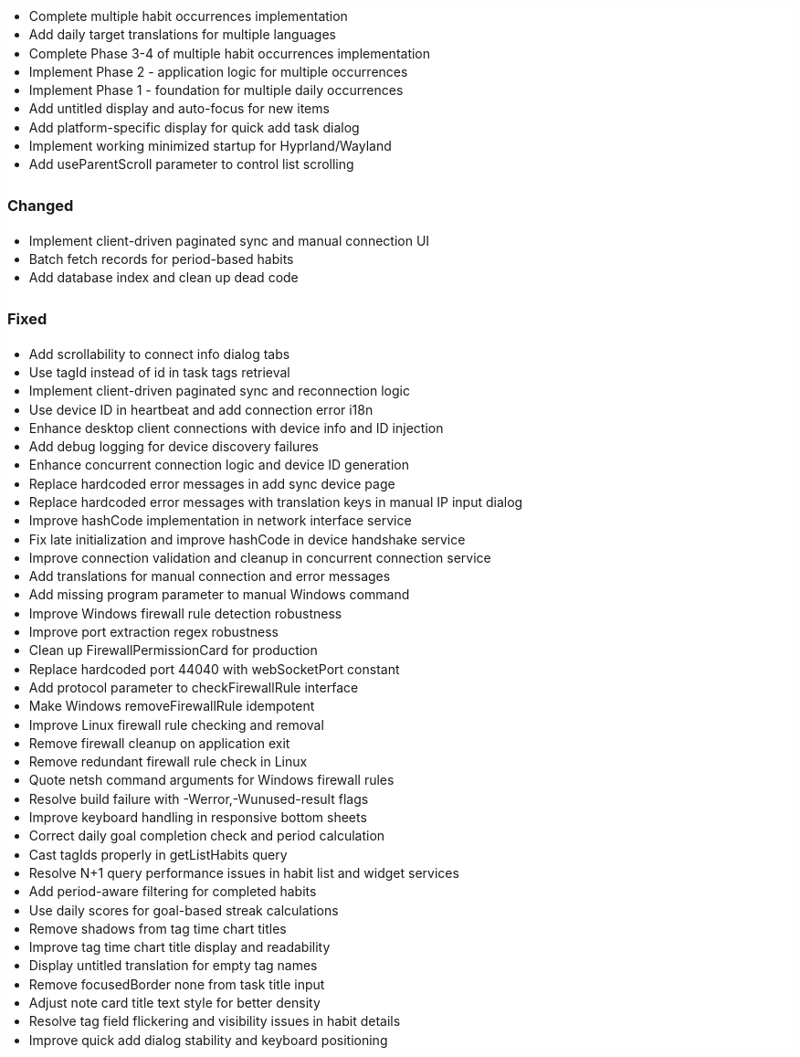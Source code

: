 - Complete multiple habit occurrences implementation
- Add daily target translations for multiple languages
- Complete Phase 3-4 of multiple habit occurrences implementation
- Implement Phase 2 - application logic for multiple occurrences
- Implement Phase 1 - foundation for multiple daily occurrences
- Add untitled display and auto-focus for new items
- Add platform-specific display for quick add task dialog
- Implement working minimized startup for Hyprland/Wayland
- Add useParentScroll parameter to control list scrolling

### Changed
- Implement client-driven paginated sync and manual connection UI
- Batch fetch records for period-based habits
- Add database index and clean up dead code

### Fixed
- Add scrollability to connect info dialog tabs
- Use tagId instead of id in task tags retrieval
- Implement client-driven paginated sync and reconnection logic
- Use device ID in heartbeat and add connection error i18n
- Enhance desktop client connections with device info and ID injection
- Add debug logging for device discovery failures
- Enhance concurrent connection logic and device ID generation
- Replace hardcoded error messages in add sync device page
- Replace hardcoded error messages with translation keys in manual IP input dialog
- Improve hashCode implementation in network interface service
- Fix late initialization and improve hashCode in device handshake service
- Improve connection validation and cleanup in concurrent connection service
- Add translations for manual connection and error messages
- Add missing program parameter to manual Windows command
- Improve Windows firewall rule detection robustness
- Improve port extraction regex robustness
- Clean up FirewallPermissionCard for production
- Replace hardcoded port 44040 with webSocketPort constant
- Add protocol parameter to checkFirewallRule interface
- Make Windows removeFirewallRule idempotent
- Improve Linux firewall rule checking and removal
- Remove firewall cleanup on application exit
- Remove redundant firewall rule check in Linux
- Quote netsh command arguments for Windows firewall rules
- Resolve build failure with -Werror,-Wunused-result flags
- Improve keyboard handling in responsive bottom sheets
- Correct daily goal completion check and period calculation
- Cast tagIds properly in getListHabits query
- Resolve N+1 query performance issues in habit list and widget services
- Add period-aware filtering for completed habits
- Use daily scores for goal-based streak calculations
- Remove shadows from tag time chart titles
- Improve tag time chart title display and readability
- Display untitled translation for empty tag names
- Remove focusedBorder none from task title input
- Adjust note card title text style for better density
- Resolve tag field flickering and visibility issues in habit details
- Improve quick add dialog stability and keyboard positioning
